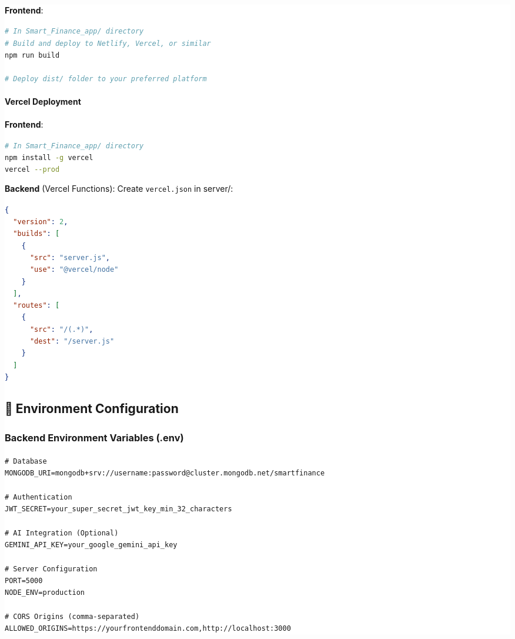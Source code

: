 **Frontend**:
```bash
# In Smart_Finance_app/ directory
# Build and deploy to Netlify, Vercel, or similar
npm run build

# Deploy dist/ folder to your preferred platform
```

#### Vercel Deployment

**Frontend**:
```bash
# In Smart_Finance_app/ directory
npm install -g vercel
vercel --prod
```

**Backend** (Vercel Functions):
Create `vercel.json` in server/:
```json
{
  "version": 2,
  "builds": [
    {
      "src": "server.js",
      "use": "@vercel/node"
    }
  ],
  "routes": [
    {
      "src": "/(.*)",
      "dest": "/server.js"
    }
  ]
}
```

## 🔧 Environment Configuration

### Backend Environment Variables (.env)
```env
# Database
MONGODB_URI=mongodb+srv://username:password@cluster.mongodb.net/smartfinance

# Authentication
JWT_SECRET=your_super_secret_jwt_key_min_32_characters

# AI Integration (Optional)
GEMINI_API_KEY=your_google_gemini_api_key

# Server Configuration
PORT=5000
NODE_ENV=production

# CORS Origins (comma-separated)
ALLOWED_ORIGINS=https://yourfrontenddomain.com,http://localhost:3000
```
